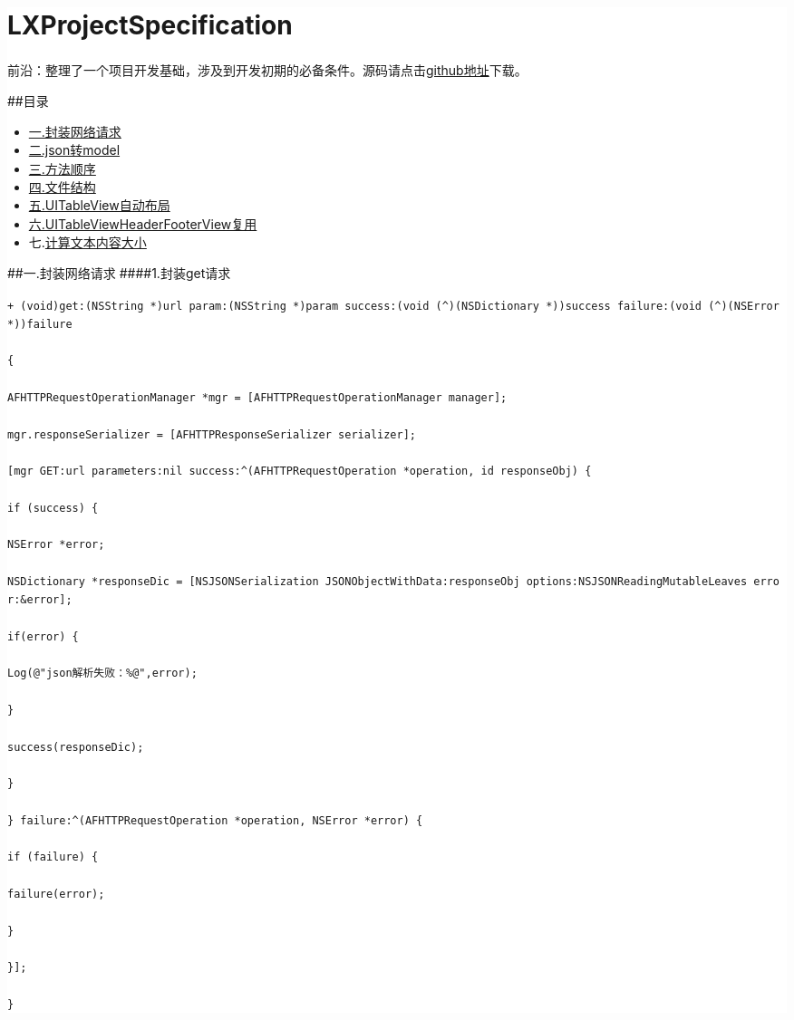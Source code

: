 # LXProjectSpecification

前沿：整理了一个项目开发基础，涉及到开发初期的必备条件。源码请点击[github地址](https://github.com/SoftProgramLX?tab=repositories)下载。

##目录
* [一.封装网络请求](#一.封装网络请求) 
* [二.json转model](#二.json转model) 
* [三.方法顺序](#三.方法顺序) 
* [四.文件结构](#四.文件结构) 
* [五.UITableView自动布局](#UITableView自动布局) 
* [六.UITableViewHeaderFooterView复用](#六.UITableViewHeaderFooterView复用) 
* 七.[计算文本内容大小](#计算文本内容大小) 

##一.封装网络请求
####1.封装get请求
```
+ (void)get:(NSString *)url param:(NSString *)param success:(void (^)(NSDictionary *))success failure:(void (^)(NSError *))failure

{

AFHTTPRequestOperationManager *mgr = [AFHTTPRequestOperationManager manager];

mgr.responseSerializer = [AFHTTPResponseSerializer serializer];

[mgr GET:url parameters:nil success:^(AFHTTPRequestOperation *operation, id responseObj) {

if (success) {

NSError *error;

NSDictionary *responseDic = [NSJSONSerialization JSONObjectWithData:responseObj options:NSJSONReadingMutableLeaves error:&error];

if(error) {

Log(@"json解析失败：%@",error);

}

success(responseDic);

}

} failure:^(AFHTTPRequestOperation *operation, NSError *error) {

if (failure) {

failure(error);

}

}];

}
```
